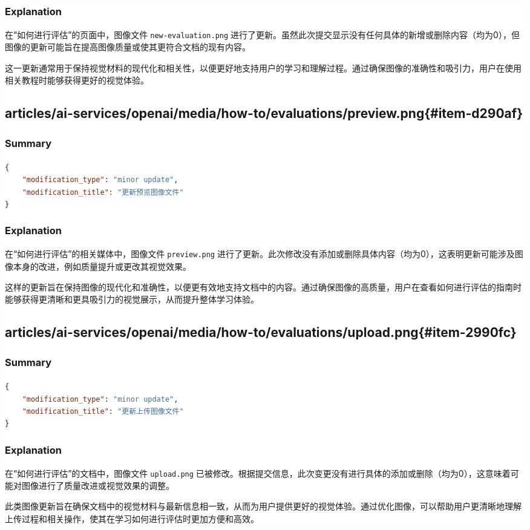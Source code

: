 ### Explanation
在“如何进行评估”的页面中，图像文件 `new-evaluation.png` 进行了更新。虽然此次提交显示没有任何具体的新增或删除内容（均为0），但图像的更新可能旨在提高图像质量或使其更符合文档的现有内容。

这一更新通常用于保持视觉材料的现代化和相关性，以便更好地支持用户的学习和理解过程。通过确保图像的准确性和吸引力，用户在使用相关教程时能够获得更好的视觉体验。

## articles/ai-services/openai/media/how-to/evaluations/preview.png{#item-d290af}

### Summary

```json
{
    "modification_type": "minor update",
    "modification_title": "更新预览图像文件"
}
```

### Explanation
在“如何进行评估”的相关媒体中，图像文件 `preview.png` 进行了更新。此次修改没有添加或删除具体内容（均为0），这表明更新可能涉及图像本身的改进，例如质量提升或更改其视觉效果。

这样的更新旨在保持图像的现代化和准确性，以便更有效地支持文档中的内容。通过确保图像的高质量，用户在查看如何进行评估的指南时能够获得更清晰和更具吸引力的视觉展示，从而提升整体学习体验。

## articles/ai-services/openai/media/how-to/evaluations/upload.png{#item-2990fc}

### Summary

```json
{
    "modification_type": "minor update",
    "modification_title": "更新上传图像文件"
}
```

### Explanation
在“如何进行评估”的文档中，图像文件 `upload.png` 已被修改。根据提交信息，此次变更没有进行具体的添加或删除（均为0），这意味着可能对图像进行了质量改进或视觉效果的调整。

此类图像更新旨在确保文档中的视觉材料与最新信息相一致，从而为用户提供更好的视觉体验。通过优化图像，可以帮助用户更清晰地理解上传过程和相关操作，使其在学习如何进行评估时更加方便和高效。


